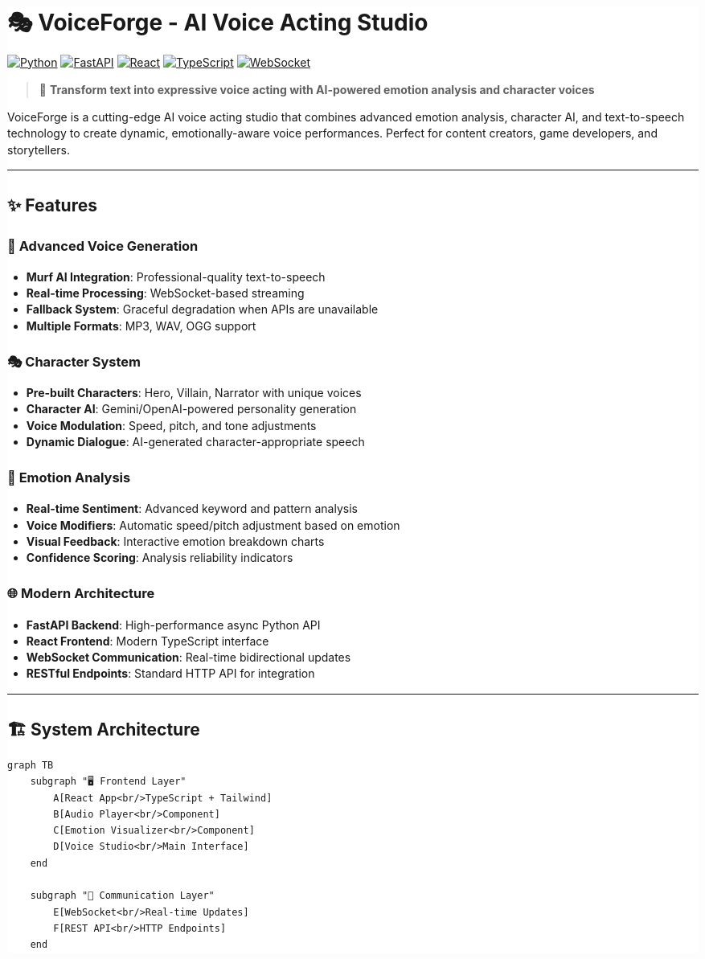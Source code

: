 # 🎭 VoiceForge - AI Voice Acting Studio

[![Python](https://img.shields.io/badge/Python-3.8+-blue.svg)](https://python.org)
[![FastAPI](https://img.shields.io/badge/FastAPI-0.104+-green.svg)](https://fastapi.tiangolo.com)
[![React](https://img.shields.io/badge/React-18+-61DAFB.svg)](https://reactjs.org)
[![TypeScript](https://img.shields.io/badge/TypeScript-5+-3178C6.svg)](https://typescriptjs.org)
[![WebSocket](https://img.shields.io/badge/WebSocket-Real--time-orange.svg)](https://developer.mozilla.org/en-US/docs/Web/API/WebSockets_API)

> 🚀 **Transform text into expressive voice acting with AI-powered emotion analysis and character voices**

VoiceForge is a cutting-edge AI voice acting studio that combines advanced emotion analysis, character AI, and text-to-speech technology to create dynamic, emotionally-aware voice performances. Perfect for content creators, game developers, and storytellers.

---

## ✨ Features

### 🎤 **Advanced Voice Generation**
- **Murf AI Integration**: Professional-quality text-to-speech
- **Real-time Processing**: WebSocket-based streaming
- **Fallback System**: Graceful degradation when APIs are unavailable
- **Multiple Formats**: MP3, WAV, OGG support

### 🎭 **Character System**
- **Pre-built Characters**: Hero, Villain, Narrator with unique voices
- **Character AI**: Gemini/OpenAI-powered personality generation
- **Voice Modulation**: Speed, pitch, and tone adjustments
- **Dynamic Dialogue**: AI-generated character-appropriate speech

### 🧠 **Emotion Analysis**
- **Real-time Sentiment**: Advanced keyword and pattern analysis
- **Voice Modifiers**: Automatic speed/pitch adjustment based on emotion
- **Visual Feedback**: Interactive emotion breakdown charts
- **Confidence Scoring**: Analysis reliability indicators

### 🌐 **Modern Architecture**
- **FastAPI Backend**: High-performance async Python API
- **React Frontend**: Modern TypeScript interface
- **WebSocket Communication**: Real-time bidirectional updates
- **RESTful Endpoints**: Standard HTTP API for integration

---

## 🏗️ System Architecture

```mermaid
graph TB
    subgraph "🖥️ Frontend Layer"
        A[React App<br/>TypeScript + Tailwind]
        B[Audio Player<br/>Component]
        C[Emotion Visualizer<br/>Component]
        D[Voice Studio<br/>Main Interface]
    end

    subgraph "🔄 Communication Layer"
        E[WebSocket<br/>Real-time Updates]
        F[REST API<br/>HTTP Endpoints]
    end

```